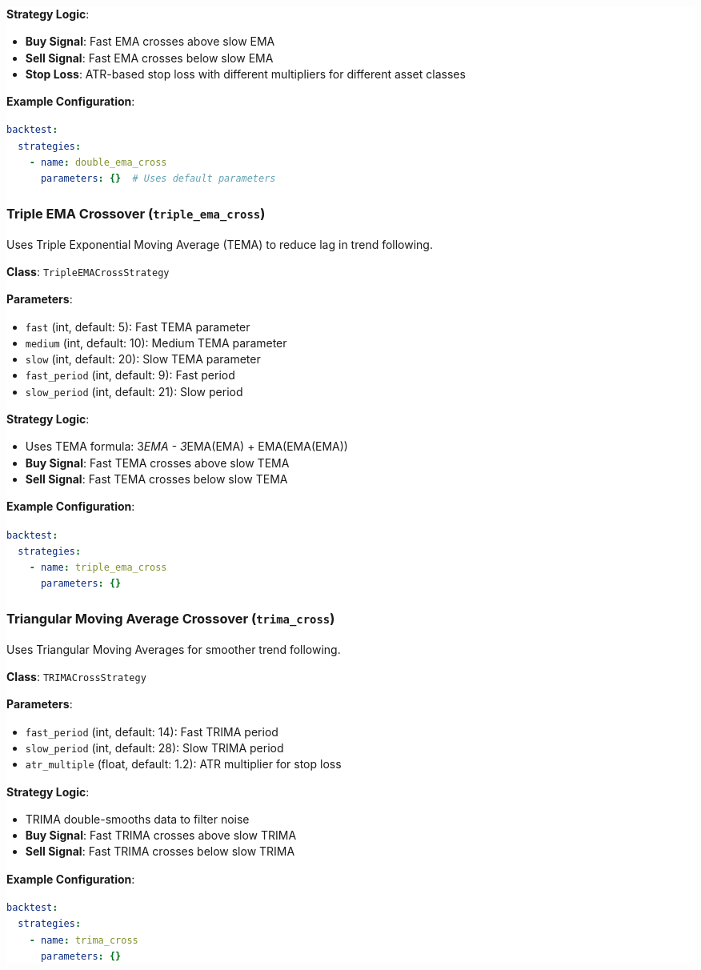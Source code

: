 **Strategy Logic**:
- **Buy Signal**: Fast EMA crosses above slow EMA
- **Sell Signal**: Fast EMA crosses below slow EMA
- **Stop Loss**: ATR-based stop loss with different multipliers for different asset classes

**Example Configuration**:
```yaml
backtest:
  strategies:
    - name: double_ema_cross
      parameters: {}  # Uses default parameters
```

### Triple EMA Crossover (`triple_ema_cross`)

Uses Triple Exponential Moving Average (TEMA) to reduce lag in trend following.

**Class**: `TripleEMACrossStrategy`

**Parameters**:
- `fast` (int, default: 5): Fast TEMA parameter
- `medium` (int, default: 10): Medium TEMA parameter
- `slow` (int, default: 20): Slow TEMA parameter
- `fast_period` (int, default: 9): Fast period
- `slow_period` (int, default: 21): Slow period

**Strategy Logic**:
- Uses TEMA formula: 3*EMA - 3*EMA(EMA) + EMA(EMA(EMA))
- **Buy Signal**: Fast TEMA crosses above slow TEMA
- **Sell Signal**: Fast TEMA crosses below slow TEMA

**Example Configuration**:
```yaml
backtest:
  strategies:
    - name: triple_ema_cross
      parameters: {}
```

### Triangular Moving Average Crossover (`trima_cross`)

Uses Triangular Moving Averages for smoother trend following.

**Class**: `TRIMACrossStrategy`

**Parameters**:
- `fast_period` (int, default: 14): Fast TRIMA period
- `slow_period` (int, default: 28): Slow TRIMA period
- `atr_multiple` (float, default: 1.2): ATR multiplier for stop loss

**Strategy Logic**:
- TRIMA double-smooths data to filter noise
- **Buy Signal**: Fast TRIMA crosses above slow TRIMA
- **Sell Signal**: Fast TRIMA crosses below slow TRIMA

**Example Configuration**:
```yaml
backtest:
  strategies:
    - name: trima_cross
      parameters: {}
```

